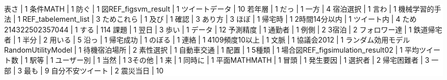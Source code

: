 表さ | 1
条件MATH | 1
防ぐ | 1
図REF_figsvm_result | 1
ツイートデータ | 10
若年層 | 1
だっ | 1
一方 | 4
宿泊選択 | 1
言わ | 1
機械学習的手法 | 1
REF_tabelement_list | 3
ためこれら | 1
及び | 1
確認 | 3
あり方 | 3
ほぼ | 1
帰宅時 | 1
2時間14分以内 | 1
ツイート内 | 4
ため214322502357044 | 1
する | 114
課題 | 1
翌日 | 3
歩い | 1
データ | 12
予測精度 | 1
通勤者 | 1
例側 | 2
3宿泊 | 2
フォロワー達 | 1
鉄道帰宅者 | 1
半分 | 2
用いる | 5
沿っ | 1
帰宅成功 | 1
のぼる | 1
連絡 | 1
4109頻度10以上 | 1
文脈 | 1
協議会2012 | 1
ランダム効用モデルRandomUtilityModel | 1
待機宿泊場所 | 2
素性選択 | 1
自動車交通 | 1
配置 | 1
5種類 | 1
場合図REF_figsimulation_result02 | 1
平均ツイート数 | 1
駅等 | 1
ユーザー別 | 1
当然 | 1
3その他 | 1
来 | 1
同時に | 1
平面MATHMATH | 1
冒頭 | 1
発生要因 | 1
選択者 | 2
帰宅困難者 | 3
一部 | 3
最も | 9
自分不安ツイート | 2
震災当日 | 10